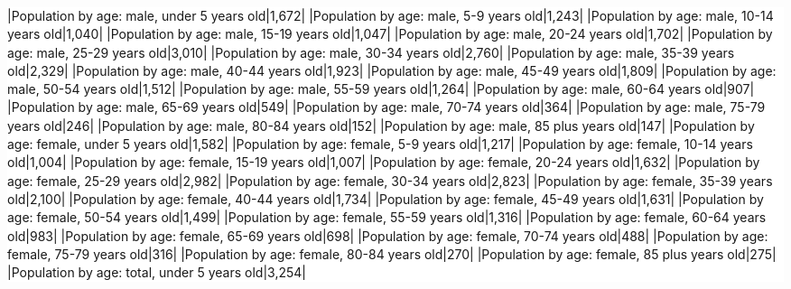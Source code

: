 |Population by age: male, under 5 years old|1,672|
|Population by age: male, 5-9 years old|1,243|
|Population by age: male, 10-14 years old|1,040|
|Population by age: male, 15-19 years old|1,047|
|Population by age: male, 20-24 years old|1,702|
|Population by age: male, 25-29 years old|3,010|
|Population by age: male, 30-34 years old|2,760|
|Population by age: male, 35-39 years old|2,329|
|Population by age: male, 40-44 years old|1,923|
|Population by age: male, 45-49 years old|1,809|
|Population by age: male, 50-54 years old|1,512|
|Population by age: male, 55-59 years old|1,264|
|Population by age: male, 60-64 years old|907|
|Population by age: male, 65-69 years old|549|
|Population by age: male, 70-74 years old|364|
|Population by age: male, 75-79 years old|246|
|Population by age: male, 80-84 years old|152|
|Population by age: male, 85 plus years old|147|
|Population by age: female, under 5 years old|1,582|
|Population by age: female, 5-9 years old|1,217|
|Population by age: female, 10-14 years old|1,004|
|Population by age: female, 15-19 years old|1,007|
|Population by age: female, 20-24 years old|1,632|
|Population by age: female, 25-29 years old|2,982|
|Population by age: female, 30-34 years old|2,823|
|Population by age: female, 35-39 years old|2,100|
|Population by age: female, 40-44 years old|1,734|
|Population by age: female, 45-49 years old|1,631|
|Population by age: female, 50-54 years old|1,499|
|Population by age: female, 55-59 years old|1,316|
|Population by age: female, 60-64 years old|983|
|Population by age: female, 65-69 years old|698|
|Population by age: female, 70-74 years old|488|
|Population by age: female, 75-79 years old|316|
|Population by age: female, 80-84 years old|270|
|Population by age: female, 85 plus years old|275|
|Population by age: total, under 5 years old|3,254|